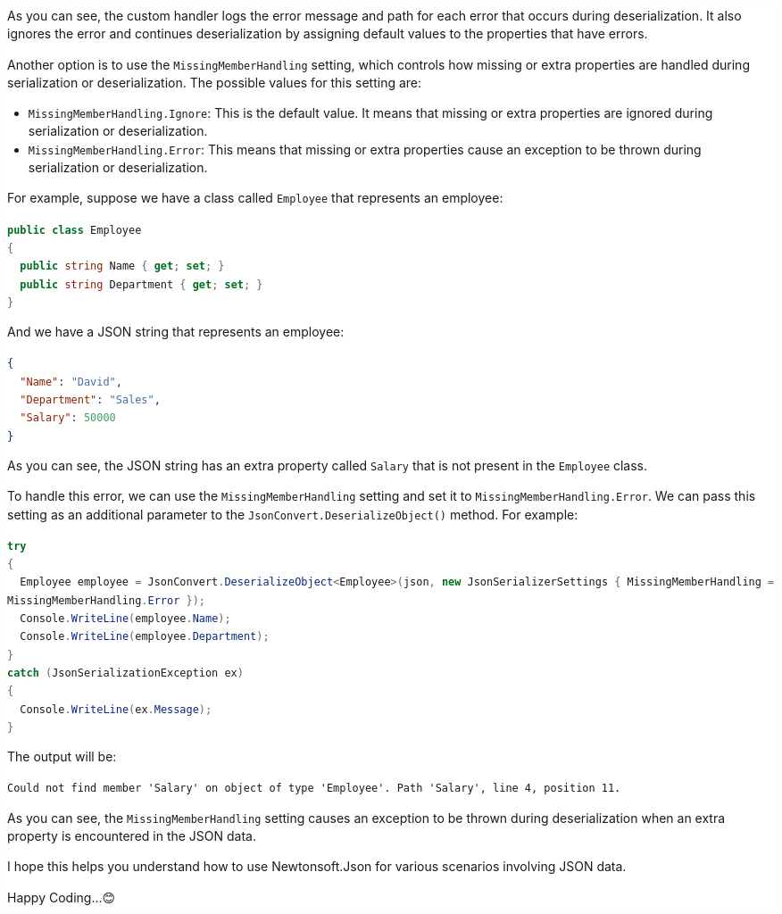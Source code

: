 As you can see, the custom handler logs the error message and path for each error that occurs during deserialization. It also ignores the error and continues deserialization by assigning default values to the properties that have errors.

Another option is to use the `MissingMemberHandling` setting, which controls how missing or extra properties are handled during serialization or deserialization. The possible values for this setting are:

- `MissingMemberHandling.Ignore`: This is the default value. It means that missing or extra properties are ignored during serialization or deserialization.
- `MissingMemberHandling.Error`: This means that missing or extra properties cause an exception to be thrown during serialization or deserialization.

For example, suppose we have a class called `Employee` that represents an employee:

```csharp
public class Employee
{
  public string Name { get; set; }
  public string Department { get; set; }
}
```

And we have a JSON string that represents an employee:

```json
{
  "Name": "David",
  "Department": "Sales",
  "Salary": 50000
}
```

As you can see, the JSON string has an extra property called `Salary` that is not present in the `Employee` class.

To handle this error, we can use the `MissingMemberHandling` setting and set it to `MissingMemberHandling.Error`. We can pass this setting as an additional parameter to the `JsonConvert.DeserializeObject()` method. For example:

```csharp
try
{
  Employee employee = JsonConvert.DeserializeObject<Employee>(json, new JsonSerializerSettings { MissingMemberHandling = MissingMemberHandling.Error });
  Console.WriteLine(employee.Name);
  Console.WriteLine(employee.Department);
}
catch (JsonSerializationException ex)
{
  Console.WriteLine(ex.Message);
}
```

The output will be:

```text
Could not find member 'Salary' on object of type 'Employee'. Path 'Salary', line 4, position 11.
```

As you can see, the `MissingMemberHandling` setting causes an exception to be thrown during deserialization when an extra property is encountered in the JSON data.

I hope this helps you understand how to use Newtonsoft.Json for various scenarios involving JSON data.

Happy Coding...😊
